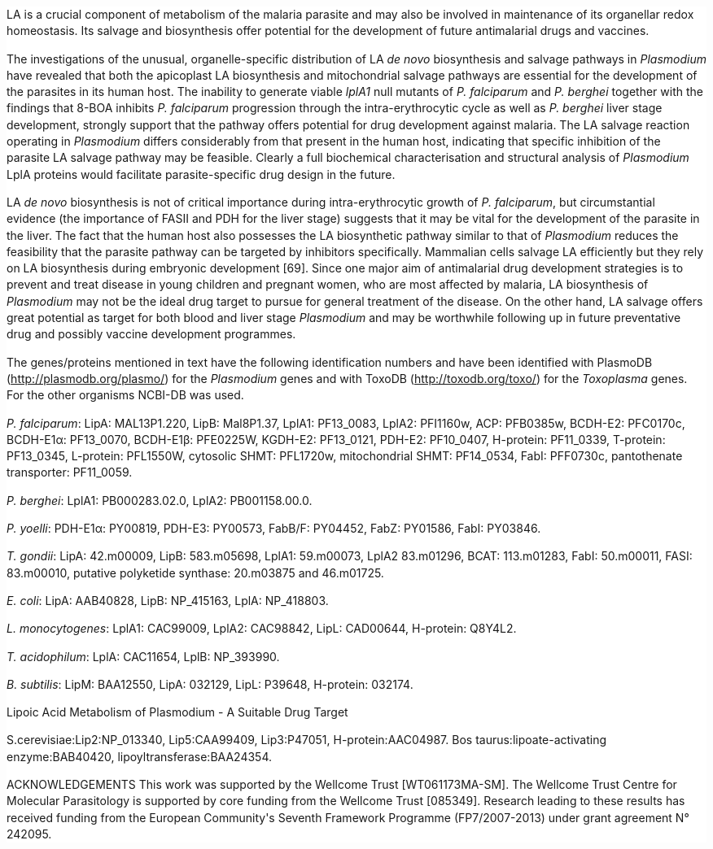 LA is a crucial component of metabolism of the malaria parasite and may also be involved in maintenance of its organellar redox homeostasis. Its salvage and biosynthesis offer potential for the development of future antimalarial drugs and vaccines.

The investigations of the unusual, organelle-specific distribution of LA *de novo* biosynthesis and salvage pathways in *Plasmodium* have revealed that both the apicoplast LA biosynthesis and mitochondrial salvage pathways are essential for the development of the parasites in its human host. The inability to generate viable *lplA1* null mutants of *P. falciparum* and *P. berghei* together with the findings that 8-BOA inhibits *P. falciparum* progression through the intra-erythrocytic cycle as well as *P. berghei* liver stage development, strongly support that the pathway offers potential for drug development against malaria. The LA salvage reaction operating in *Plasmodium* differs considerably from that present in the human host, indicating that specific inhibition of the parasite LA salvage pathway may be feasible. Clearly a full biochemical characterisation and structural analysis of *Plasmodium* LplA proteins would facilitate parasite-specific drug design in the future.

LA *de novo* biosynthesis is not of critical importance during intra-erythrocytic growth of *P. falciparum*, but circumstantial evidence (the importance of FASII and PDH for the liver stage) suggests that it may be vital for the development of the parasite in the liver. The fact that the human host also possesses the LA biosynthetic pathway similar to that of *Plasmodium* reduces the feasibility that the parasite pathway can be targeted by inhibitors specifically. Mammalian cells salvage LA efficiently but they rely on LA biosynthesis during embryonic development [69]. Since one major aim of antimalarial drug development strategies is to prevent and treat disease in young children and pregnant women, who are most affected by malaria, LA biosynthesis of *Plasmodium* may not be the ideal drug target to pursue for general treatment of the disease. On the other hand, LA salvage offers great potential as target for both blood and liver stage *Plasmodium* and may be worthwhile following up in future preventative drug and possibly vaccine development programmes.

The genes/proteins mentioned in text have the following identification numbers and have been identified with PlasmoDB (http://plasmodb.org/plasmo/) for the *Plasmodium* genes and with ToxoDB (http://toxodb.org/toxo/) for the *Toxoplasma* genes. For the other organisms NCBI-DB was used.

*P. falciparum*: LipA: MAL13P1.220, LipB: Mal8P1.37, LplA1: PF13_0083, LplA2: PFI1160w, ACP: PFB0385w, BCDH-E2: PFC0170c, BCDH-E1α: PF13_0070, BCDH-E1β: PFE0225W, KGDH-E2: PF13_0121, PDH-E2: PF10_0407, H-protein: PF11_0339, T-protein: PF13_0345, L-protein: PFL1550W, cytosolic SHMT: PFL1720w, mitochondrial SHMT: PF14_0534, FabI: PFF0730c, pantothenate transporter: PF11_0059.

*P. berghei*: LplA1: PB000283.02.0, LplA2: PB001158.00.0.

*P. yoelli*: PDH-E1α: PY00819, PDH-E3: PY00573, FabB/F: PY04452, FabZ: PY01586, FabI: PY03846.

*T. gondii*: LipA: 42.m00009, LipB: 583.m05698, LplA1: 59.m00073, LplA2 83.m01296, BCAT: 113.m01283, FabI: 50.m00011, FASI: 83.m00010, putative polyketide synthase: 20.m03875 and 46.m01725.

*E. coli*: LipA: AAB40828, LipB: NP_415163, LplA: NP_418803.

*L. monocytogenes*: LplA1: CAC99009, LplA2: CAC98842, LipL: CAD00644, H-protein: Q8Y4L2.

*T. acidophilum*: LplA: CAC11654, LplB: NP_393990.

*B. subtilis*: LipM: BAA12550, LipA: 032129, LipL: P39648, H-protein: 032174.

Lipoic Acid Metabolism of Plasmodium - A Suitable Drug Target

S.cerevisiae:Lip2:NP_013340, Lip5:CAA99409, Lip3:P47051, H-protein:AAC04987.
Bos taurus:lipoate-activating enzyme:BAB40420, lipoyltransferase:BAA24354.

ACKNOWLEDGEMENTS
This work was supported by the Wellcome Trust [WT061173MA-SM]. The Wellcome Trust Centre for Molecular Parasitology is supported by core funding from the Wellcome Trust [085349]. Research leading to these results has received funding from the European Community's Seventh Framework Programme (FP7/2007-2013) under grant agreement N° 242095.
